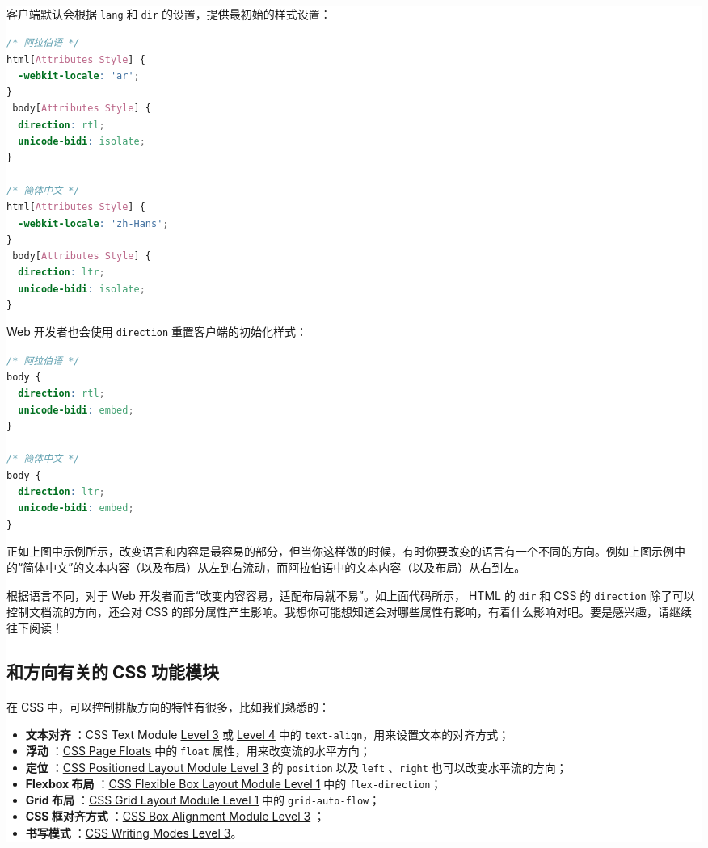 客户端默认会根据 `lang` 和 `dir` 的设置，提供最初始的样式设置：

```css
/* 阿拉伯语 */
html[Attributes Style] {
  -webkit-locale: 'ar';
}
​ body[Attributes Style] {
  direction: rtl;
  unicode-bidi: isolate;
}
​
/* 简体中文 */
html[Attributes Style] {
  -webkit-locale: 'zh-Hans';
}
​ body[Attributes Style] {
  direction: ltr;
  unicode-bidi: isolate;
}
```

Web 开发者也会使用 `direction` 重置客户端的初始化样式：

```css
/* 阿拉伯语 */
body {
  direction: rtl;
  unicode-bidi: embed;
}
​
/* 简体中文 */
body {
  direction: ltr;
  unicode-bidi: embed;
}
```

正如上图中示例所示，改变语言和内容是最容易的部分，但当你这样做的时候，有时你要改变的语言有一个不同的方向。例如上图示例中的“简体中文”的文本内容（以及布局）从左到右流动，而阿拉伯语中的文本内容（以及布局）从右到左。

根据语言不同，对于 Web 开发者而言“改变内容容易，适配布局就不易”。如上面代码所示， HTML 的 `dir` 和 CSS 的 `direction` 除了可以控制文档流的方向，还会对 CSS 的部分属性产生影响。我想你可能想知道会对哪些属性有影响，有着什么影响对吧。要是感兴趣，请继续往下阅读！

## 和方向有关的 CSS 功能模块

在 CSS 中，可以控制排版方向的特性有很多，比如我们熟悉的：

- **文本对齐** ：CSS Text Module [Level 3](https://www.w3.org/TR/css-text-3/#text-align-property) 或 [Level 4](https://www.w3.org/TR/css-text-4/#text-align-property) 中的 `text-align`，用来设置文本的对齐方式；
- **浮动** ：[CSS Page Floats](https://www.w3.org/TR/css-page-floats-3/#float-property) 中的 `float` 属性，用来改变流的水平方向；
- **定位** ：[CSS Positioned Layout Module Level 3](https://www.w3.org/TR/css-position-3/#box-offsets-trbl) 的 `position` 以及 `left` 、`right` 也可以改变水平流的方向；
- **Flexbox 布局** ：[CSS Flexible Box Layout Module Level 1](https://www.w3.org/TR/css-flexbox-1/) 中的 `flex-direction`；
- **Grid 布局** ：[CSS Grid Layout Module Level 1](https://www.w3.org/TR/css-grid-1/) 中的 `grid-auto-flow`；
- **CSS 框对齐方式** ：[CSS Box Alignment Module Level 3](https://www.w3.org/TR/css-align-3/) ；
- **书写模式** ：[CSS Writing Modes Level 3](https://www.w3.org/TR/css-writing-modes-3/)。
